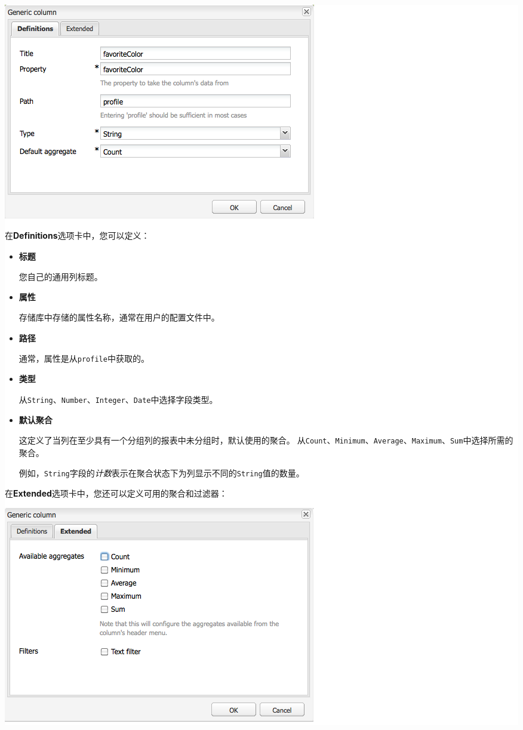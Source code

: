 ![reportusgenercorm](assets/reportusrgenericcolm.png)

在&#x200B;**Definitions**&#x200B;选项卡中，您可以定义：

* **标题**

   您自己的通用列标题。

* **属性**

   存储库中存储的属性名称，通常在用户的配置文件中。

* **路径**

   通常，属性是从`profile`中获取的。

* **类型**

   从`String`、`Number`、`Integer`、`Date`中选择字段类型。

* **默认聚合**

   这定义了当列在至少具有一个分组列的报表中未分组时，默认使用的聚合。 从`Count`、`Minimum`、`Average`、`Maximum`、`Sum`中选择所需的聚合。

   例如，`String`字段的&#x200B;*计数*&#x200B;表示在聚合状态下为列显示不同的`String`值的数量。

在&#x200B;**Extended**&#x200B;选项卡中，您还可以定义可用的聚合和过滤器：

![reportusgenericcolmextensiond](assets/reportusrgenericcolmextented.png)
